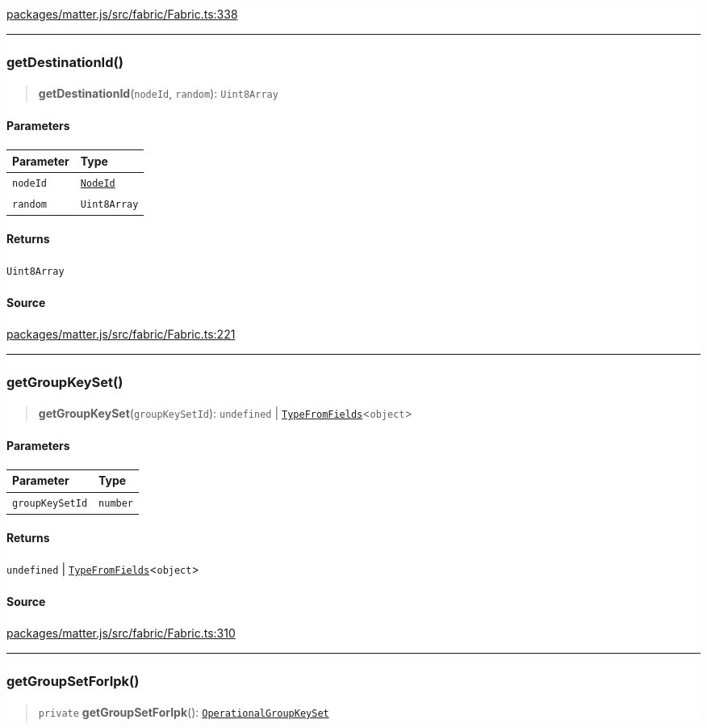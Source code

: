 [packages/matter.js/src/fabric/Fabric.ts:338](https://github.com/project-chip/matter.js/blob/7a8cbb56b87d4ccf34bec5a9a95ab40a1711324f/packages/matter.js/src/fabric/Fabric.ts#L338)

***

### getDestinationId()

> **getDestinationId**(`nodeId`, `random`): `Uint8Array`

#### Parameters

| Parameter | Type |
| :------ | :------ |
| `nodeId` | [`NodeId`](../../../datatype/export/README.md#nodeid) |
| `random` | `Uint8Array` |

#### Returns

`Uint8Array`

#### Source

[packages/matter.js/src/fabric/Fabric.ts:221](https://github.com/project-chip/matter.js/blob/7a8cbb56b87d4ccf34bec5a9a95ab40a1711324f/packages/matter.js/src/fabric/Fabric.ts#L221)

***

### getGroupKeySet()

> **getGroupKeySet**(`groupKeySetId`): `undefined` \| [`TypeFromFields`](../../../tlv/export/README.md#typefromfieldsf)\<`object`\>

#### Parameters

| Parameter | Type |
| :------ | :------ |
| `groupKeySetId` | `number` |

#### Returns

`undefined` \| [`TypeFromFields`](../../../tlv/export/README.md#typefromfieldsf)\<`object`\>

#### Source

[packages/matter.js/src/fabric/Fabric.ts:310](https://github.com/project-chip/matter.js/blob/7a8cbb56b87d4ccf34bec5a9a95ab40a1711324f/packages/matter.js/src/fabric/Fabric.ts#L310)

***

### getGroupSetForIpk()

> `private` **getGroupSetForIpk**(): [`OperationalGroupKeySet`](../-internal-/README.md#operationalgroupkeyset)
